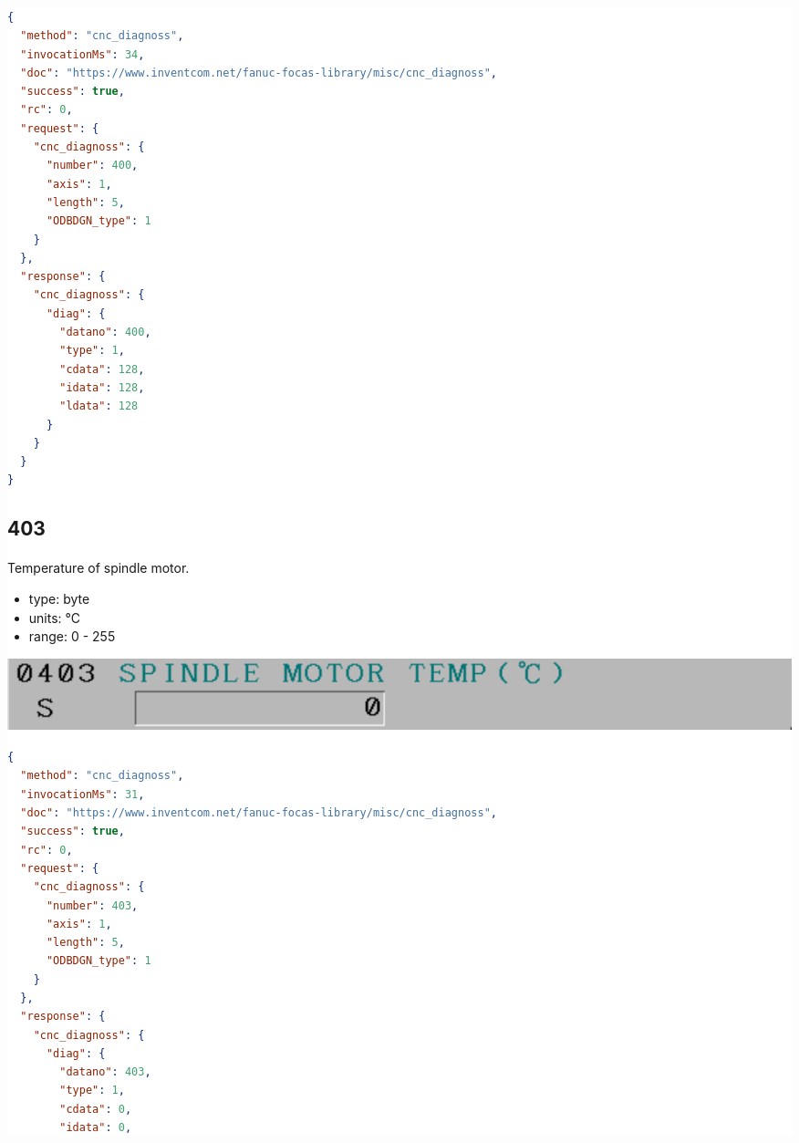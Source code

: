 ```json
{
  "method": "cnc_diagnoss",
  "invocationMs": 34,
  "doc": "https://www.inventcom.net/fanuc-focas-library/misc/cnc_diagnoss",
  "success": true,
  "rc": 0,
  "request": {
    "cnc_diagnoss": {
      "number": 400,
      "axis": 1,
      "length": 5,
      "ODBDGN_type": 1
    }
  },
  "response": {
    "cnc_diagnoss": {
      "diag": {
        "datano": 400,
        "type": 1,
        "cdata": 128,
        "idata": 128,
        "ldata": 128
      }
    }
  }
}
```

## 403

Temperature of spindle motor.

- type: byte
- units: °C
- range: 0 - 255

![diag_403](docs/diag_403.png)

```json
{
  "method": "cnc_diagnoss",
  "invocationMs": 31,
  "doc": "https://www.inventcom.net/fanuc-focas-library/misc/cnc_diagnoss",
  "success": true,
  "rc": 0,
  "request": {
    "cnc_diagnoss": {
      "number": 403,
      "axis": 1,
      "length": 5,
      "ODBDGN_type": 1
    }
  },
  "response": {
    "cnc_diagnoss": {
      "diag": {
        "datano": 403,
        "type": 1,
        "cdata": 0,
        "idata": 0,
```